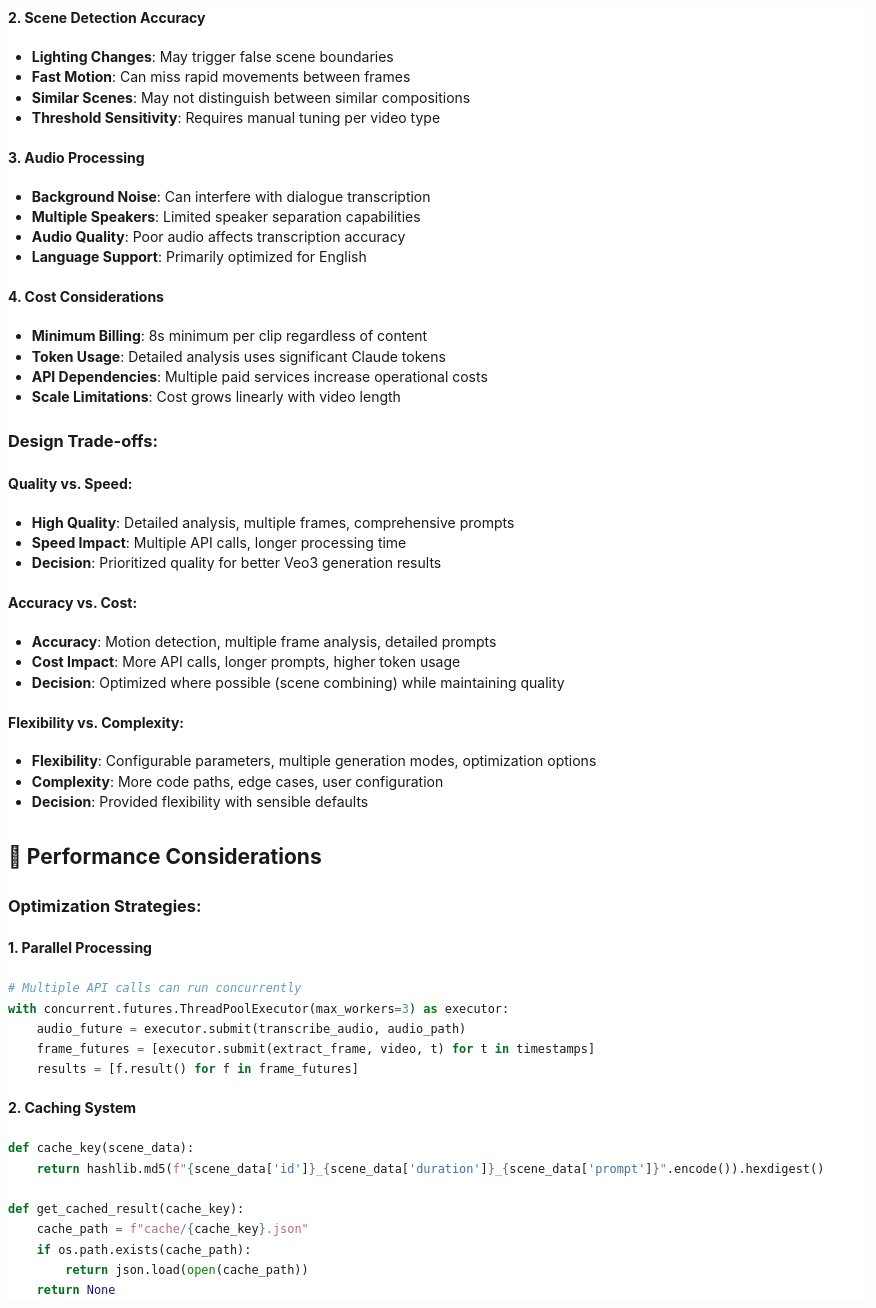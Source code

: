 #### 2. **Scene Detection Accuracy**
- **Lighting Changes**: May trigger false scene boundaries
- **Fast Motion**: Can miss rapid movements between frames
- **Similar Scenes**: May not distinguish between similar compositions
- **Threshold Sensitivity**: Requires manual tuning per video type

#### 3. **Audio Processing**
- **Background Noise**: Can interfere with dialogue transcription  
- **Multiple Speakers**: Limited speaker separation capabilities
- **Audio Quality**: Poor audio affects transcription accuracy
- **Language Support**: Primarily optimized for English

#### 4. **Cost Considerations**
- **Minimum Billing**: 8s minimum per clip regardless of content
- **Token Usage**: Detailed analysis uses significant Claude tokens
- **API Dependencies**: Multiple paid services increase operational costs
- **Scale Limitations**: Cost grows linearly with video length

### Design Trade-offs:

#### Quality vs. Speed:
- **High Quality**: Detailed analysis, multiple frames, comprehensive prompts
- **Speed Impact**: Multiple API calls, longer processing time
- **Decision**: Prioritized quality for better Veo3 generation results

#### Accuracy vs. Cost:
- **Accuracy**: Motion detection, multiple frame analysis, detailed prompts
- **Cost Impact**: More API calls, longer prompts, higher token usage
- **Decision**: Optimized where possible (scene combining) while maintaining quality

#### Flexibility vs. Complexity:
- **Flexibility**: Configurable parameters, multiple generation modes, optimization options
- **Complexity**: More code paths, edge cases, user configuration
- **Decision**: Provided flexibility with sensible defaults

## 🚀 Performance Considerations

### Optimization Strategies:

#### 1. **Parallel Processing**
```python
# Multiple API calls can run concurrently
with concurrent.futures.ThreadPoolExecutor(max_workers=3) as executor:
    audio_future = executor.submit(transcribe_audio, audio_path)
    frame_futures = [executor.submit(extract_frame, video, t) for t in timestamps]
    results = [f.result() for f in frame_futures]
```

#### 2. **Caching System**
```python
def cache_key(scene_data):
    return hashlib.md5(f"{scene_data['id']}_{scene_data['duration']}_{scene_data['prompt']}".encode()).hexdigest()

def get_cached_result(cache_key):
    cache_path = f"cache/{cache_key}.json"
    if os.path.exists(cache_path):
        return json.load(open(cache_path))
    return None
```
